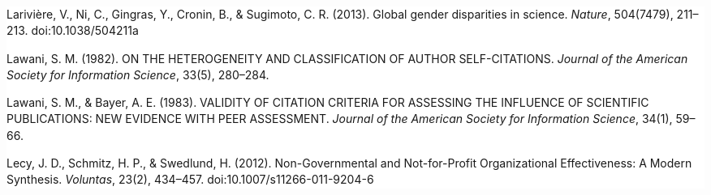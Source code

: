 Larivière, V., Ni, C., Gingras, Y., Cronin, B., & Sugimoto, C. R. (2013). Global gender disparities in science. *Nature*, 504(7479), 211–213. doi:10.1038/504211a

Lawani, S. M. (1982). ON THE HETEROGENEITY AND CLASSIFICATION OF AUTHOR SELF-CITATIONS. *Journal of the American Society for Information Science*, 33(5), 280–284. 

Lawani, S. M., & Bayer, A. E. (1983). VALIDITY OF CITATION CRITERIA FOR ASSESSING THE INFLUENCE OF SCIENTIFIC PUBLICATIONS: NEW EVIDENCE WITH PEER ASSESSMENT. *Journal of the American Society for Information Science*, 34(1), 59–66. 

Lecy, J. D., Schmitz, H. P., & Swedlund, H. (2012). Non-Governmental and Not-for-Profit Organizational Effectiveness: A Modern Synthesis. *Voluntas*, 23(2), 434–457. doi:10.1007/s11266-011-9204-6

